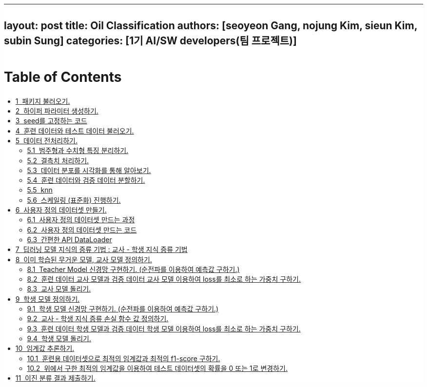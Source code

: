 
---
layout: post
title: Oil Classification
authors: [seoyeon Gang, nojung Kim, sieun Kim, subin Sung]
categories: [1기 AI/SW developers(팀 프로젝트)]
---


<h1>Table of Contents<span class="tocSkip"></span></h1>
<div class="toc"><ul class="toc-item"><li><span><a href="#패키지-불러오기." data-toc-modified-id="패키지-불러오기.-1"><span class="toc-item-num">1&nbsp;&nbsp;</span>패키지 불러오기.</a></span></li><li><span><a href="#하이퍼-파라미터-생성하기." data-toc-modified-id="하이퍼-파라미터-생성하기.-2"><span class="toc-item-num">2&nbsp;&nbsp;</span>하이퍼 파라미터 생성하기.</a></span></li><li><span><a href="#seed를-고정하는-코드" data-toc-modified-id="seed를-고정하는-코드-3"><span class="toc-item-num">3&nbsp;&nbsp;</span>seed를 고정하는 코드</a></span></li><li><span><a href="#훈련-데이터와-테스트-데이터-불러오기." data-toc-modified-id="훈련-데이터와-테스트-데이터-불러오기.-4"><span class="toc-item-num">4&nbsp;&nbsp;</span>훈련 데이터와 테스트 데이터 불러오기.</a></span></li><li><span><a href="#데이터-전처리하기." data-toc-modified-id="데이터-전처리하기.-5"><span class="toc-item-num">5&nbsp;&nbsp;</span>데이터 전처리하기.</a></span><ul class="toc-item"><li><span><a href="#범주형과-수치형-특징-분리하기." data-toc-modified-id="범주형과-수치형-특징-분리하기.-5.1"><span class="toc-item-num">5.1&nbsp;&nbsp;</span>범주형과 수치형 특징 분리하기.</a></span></li><li><span><a href="#결측치-처리하기." data-toc-modified-id="결측치-처리하기.-5.2"><span class="toc-item-num">5.2&nbsp;&nbsp;</span>결측치 처리하기.</a></span></li><li><span><a href="#데이터-분포를-시각화를-통해-알아보기." data-toc-modified-id="데이터-분포를-시각화를-통해-알아보기.-5.3"><span class="toc-item-num">5.3&nbsp;&nbsp;</span>데이터 분포를 시각화를 통해 알아보기.</a></span></li><li><span><a href="#훈련-데이터와-검증-데이터-분할하기." data-toc-modified-id="훈련-데이터와-검증-데이터-분할하기.-5.4"><span class="toc-item-num">5.4&nbsp;&nbsp;</span>훈련 데이터와 검증 데이터 분할하기.</a></span></li><li><span><a href="#knn" data-toc-modified-id="knn-5.5"><span class="toc-item-num">5.5&nbsp;&nbsp;</span>knn</a></span></li><li><span><a href="#스케일링-(표준화)-진행하기." data-toc-modified-id="스케일링-(표준화)-진행하기.-5.6"><span class="toc-item-num">5.6&nbsp;&nbsp;</span>스케일링 (표준화) 진행하기.</a></span></li></ul></li><li><span><a href="#사용자-정의-데이터셋-만들기." data-toc-modified-id="사용자-정의-데이터셋-만들기.-6"><span class="toc-item-num">6&nbsp;&nbsp;</span>사용자 정의 데이터셋 만들기.</a></span><ul class="toc-item"><li><span><a href="#사용자-정의-데이터셋-만드는-과정" data-toc-modified-id="사용자-정의-데이터셋-만드는-과정-6.1"><span class="toc-item-num">6.1&nbsp;&nbsp;</span>사용자 정의 데이터셋 만드는 과정</a></span></li><li><span><a href="#사용자-정의-데이터셋-만드는-코드" data-toc-modified-id="사용자-정의-데이터셋-만드는-코드-6.2"><span class="toc-item-num">6.2&nbsp;&nbsp;</span>사용자 정의 데이터셋 만드는 코드</a></span></li><li><span><a href="#간편한-API-DataLoader" data-toc-modified-id="간편한-API-DataLoader-6.3"><span class="toc-item-num">6.3&nbsp;&nbsp;</span>간편한 API DataLoader</a></span></li></ul></li><li><span><a href="#딥러닝-모델-지식의-증류-기법-:-교사---학생-지식-증류-기법" data-toc-modified-id="딥러닝-모델-지식의-증류-기법-:-교사---학생-지식-증류-기법-7"><span class="toc-item-num">7&nbsp;&nbsp;</span>딥러닝 모델 지식의 증류 기법 : 교사 - 학생 지식 증류 기법</a></span></li><li><span><a href="#이미-학습된-무거운-모델,-교사-모델-정의하기." data-toc-modified-id="이미-학습된-무거운-모델,-교사-모델-정의하기.-8"><span class="toc-item-num">8&nbsp;&nbsp;</span>이미 학습된 무거운 모델, 교사 모델 정의하기.</a></span><ul class="toc-item"><li><span><a href="#Teacher-Model-신경망-구현하기.-(순전파를-이용하여-예측값-구하기.)" data-toc-modified-id="Teacher-Model-신경망-구현하기.-(순전파를-이용하여-예측값-구하기.)-8.1"><span class="toc-item-num">8.1&nbsp;&nbsp;</span>Teacher Model 신경망 구현하기. (순전파를 이용하여 예측값 구하기.)</a></span></li><li><span><a href="#훈련-데이터-교사-모델과-검증-데이터-교사-모델-이용하여-loss를-최소로-하는-가중치-구하기." data-toc-modified-id="훈련-데이터-교사-모델과-검증-데이터-교사-모델-이용하여-loss를-최소로-하는-가중치-구하기.-8.2"><span class="toc-item-num">8.2&nbsp;&nbsp;</span>훈련 데이터 교사 모델과 검증 데이터 교사 모델 이용하여 loss를 최소로 하는 가중치 구하기.</a></span></li><li><span><a href="#교사-모델-돌리기." data-toc-modified-id="교사-모델-돌리기.-8.3"><span class="toc-item-num">8.3&nbsp;&nbsp;</span>교사 모델 돌리기.</a></span></li></ul></li><li><span><a href="#학생-모델-정의하기." data-toc-modified-id="학생-모델-정의하기.-9"><span class="toc-item-num">9&nbsp;&nbsp;</span>학생 모델 정의하기.</a></span><ul class="toc-item"><li><span><a href="#학생-모델-신경망-구현하기.-(순전파를-이용하여-예측값-구하기.)" data-toc-modified-id="학생-모델-신경망-구현하기.-(순전파를-이용하여-예측값-구하기.)-9.1"><span class="toc-item-num">9.1&nbsp;&nbsp;</span>학생 모델 신경망 구현하기. (순전파를 이용하여 예측값 구하기.)</a></span></li><li><span><a href="#교사---학생-지식-증류-손실-함수-값-정의하기." data-toc-modified-id="교사---학생-지식-증류-손실-함수-값-정의하기.-9.2"><span class="toc-item-num">9.2&nbsp;&nbsp;</span>교사 - 학생 지식 증류 손실 함수 값 정의하기.</a></span></li><li><span><a href="#훈련-데이터-학생-모델과-검증-데이터-학생-모델-이용하여-loss를-최소로-하는-가중치-구하기." data-toc-modified-id="훈련-데이터-학생-모델과-검증-데이터-학생-모델-이용하여-loss를-최소로-하는-가중치-구하기.-9.3"><span class="toc-item-num">9.3&nbsp;&nbsp;</span>훈련 데이터 학생 모델과 검증 데이터 학생 모델 이용하여 loss를 최소로 하는 가중치 구하기.</a></span></li><li><span><a href="#학생-모델-돌리기." data-toc-modified-id="학생-모델-돌리기.-9.4"><span class="toc-item-num">9.4&nbsp;&nbsp;</span>학생 모델 돌리기.</a></span></li></ul></li><li><span><a href="#임계값-추론하기." data-toc-modified-id="임계값-추론하기.-10"><span class="toc-item-num">10&nbsp;&nbsp;</span>임계값 추론하기.</a></span><ul class="toc-item"><li><span><a href="#훈련용-데이터셋으로-최적의-임계값과-최적의-f1-score-구하기." data-toc-modified-id="훈련용-데이터셋으로-최적의-임계값과-최적의-f1-score-구하기.-10.1"><span class="toc-item-num">10.1&nbsp;&nbsp;</span>훈련용 데이터셋으로 최적의 임계값과 최적의 f1-score 구하기.</a></span></li><li><span><a href="#위에서-구한-최적의-임계값을-이용하여-테스트-데이터셋의-확률을-0-또는-1로-변경하기." data-toc-modified-id="위에서-구한-최적의-임계값을-이용하여-테스트-데이터셋의-확률을-0-또는-1로-변경하기.-10.2"><span class="toc-item-num">10.2&nbsp;&nbsp;</span>위에서 구한 최적의 임계값을 이용하여 테스트 데이터셋의 확률을 0 또는 1로 변경하기.</a></span></li></ul></li><li><span><a href="#이진-분류-결과-제출하기." data-toc-modified-id="이진-분류-결과-제출하기.-11"><span class="toc-item-num">11&nbsp;&nbsp;</span>이진 분류 결과 제출하기.</a></span></li></ul></div>
